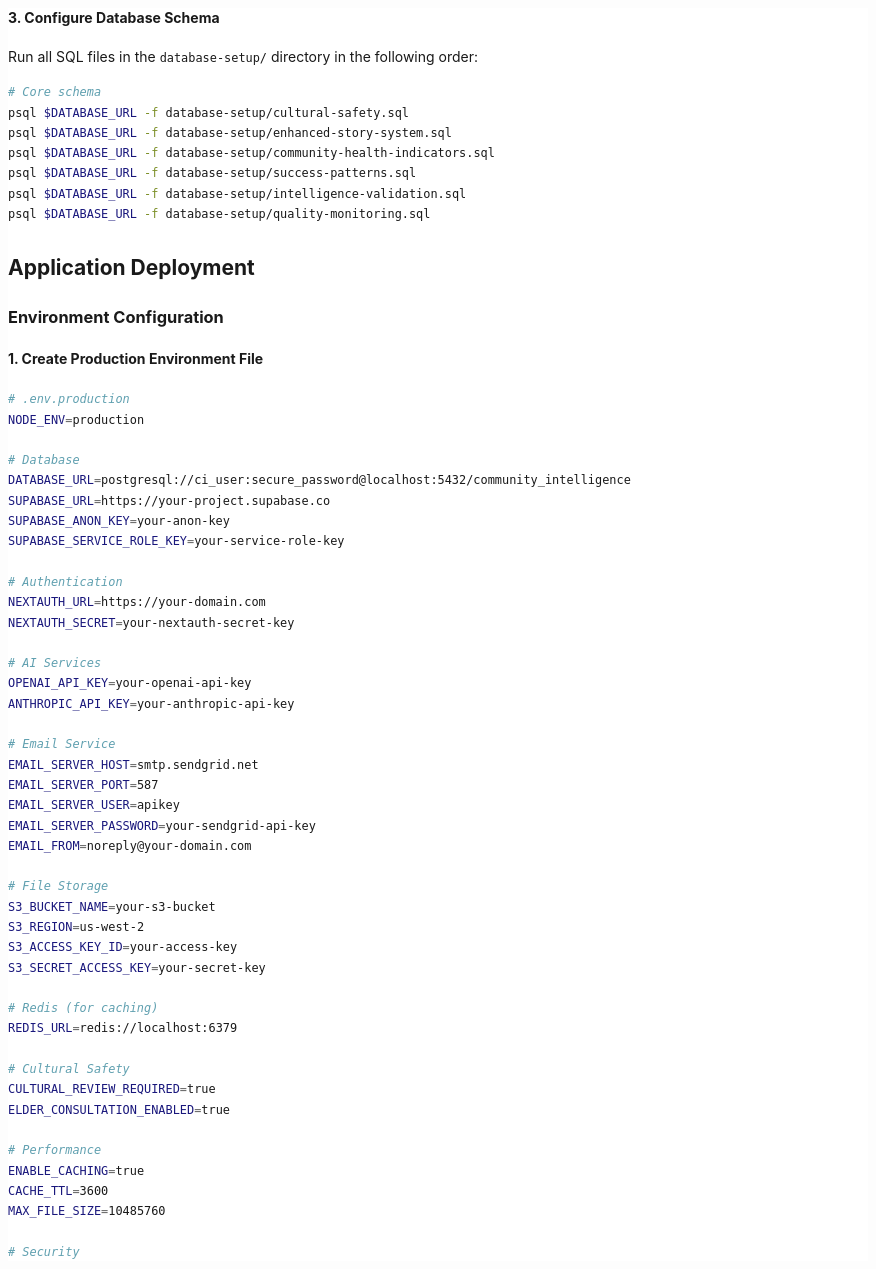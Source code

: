 #### 3. Configure Database Schema

Run all SQL files in the `database-setup/` directory in the following order:

```bash
# Core schema
psql $DATABASE_URL -f database-setup/cultural-safety.sql
psql $DATABASE_URL -f database-setup/enhanced-story-system.sql
psql $DATABASE_URL -f database-setup/community-health-indicators.sql
psql $DATABASE_URL -f database-setup/success-patterns.sql
psql $DATABASE_URL -f database-setup/intelligence-validation.sql
psql $DATABASE_URL -f database-setup/quality-monitoring.sql
```

## Application Deployment

### Environment Configuration

#### 1. Create Production Environment File

```bash
# .env.production
NODE_ENV=production

# Database
DATABASE_URL=postgresql://ci_user:secure_password@localhost:5432/community_intelligence
SUPABASE_URL=https://your-project.supabase.co
SUPABASE_ANON_KEY=your-anon-key
SUPABASE_SERVICE_ROLE_KEY=your-service-role-key

# Authentication
NEXTAUTH_URL=https://your-domain.com
NEXTAUTH_SECRET=your-nextauth-secret-key

# AI Services
OPENAI_API_KEY=your-openai-api-key
ANTHROPIC_API_KEY=your-anthropic-api-key

# Email Service
EMAIL_SERVER_HOST=smtp.sendgrid.net
EMAIL_SERVER_PORT=587
EMAIL_SERVER_USER=apikey
EMAIL_SERVER_PASSWORD=your-sendgrid-api-key
EMAIL_FROM=noreply@your-domain.com

# File Storage
S3_BUCKET_NAME=your-s3-bucket
S3_REGION=us-west-2
S3_ACCESS_KEY_ID=your-access-key
S3_SECRET_ACCESS_KEY=your-secret-key

# Redis (for caching)
REDIS_URL=redis://localhost:6379

# Cultural Safety
CULTURAL_REVIEW_REQUIRED=true
ELDER_CONSULTATION_ENABLED=true

# Performance
ENABLE_CACHING=true
CACHE_TTL=3600
MAX_FILE_SIZE=10485760

# Security
```
